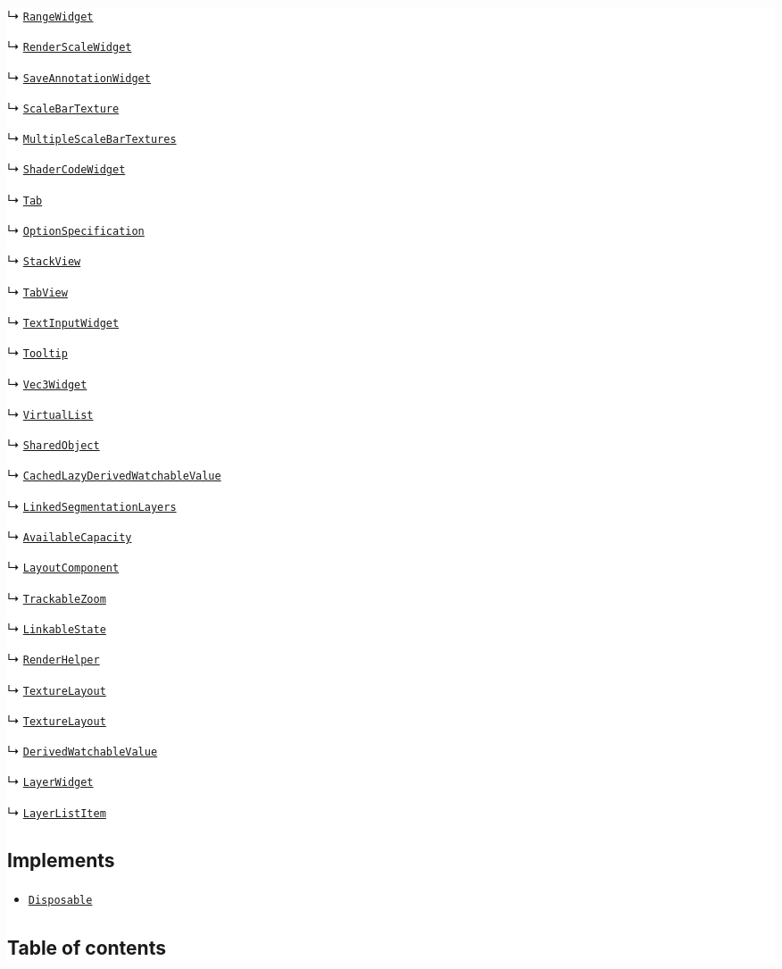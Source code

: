   ↳ [`RangeWidget`](neuroglancer_widget_range.RangeWidget.md)

  ↳ [`RenderScaleWidget`](neuroglancer_widget_render_scale_widget.RenderScaleWidget.md)

  ↳ [`SaveAnnotationWidget`](neuroglancer_widget_save_annotation.SaveAnnotationWidget.md)

  ↳ [`ScaleBarTexture`](neuroglancer_widget_scale_bar.ScaleBarTexture.md)

  ↳ [`MultipleScaleBarTextures`](neuroglancer_widget_scale_bar.MultipleScaleBarTextures.md)

  ↳ [`ShaderCodeWidget`](neuroglancer_widget_shader_code_widget.ShaderCodeWidget.md)

  ↳ [`Tab`](neuroglancer_widget_tab_view.Tab.md)

  ↳ [`OptionSpecification`](neuroglancer_widget_tab_view.OptionSpecification.md)

  ↳ [`StackView`](neuroglancer_widget_tab_view.StackView.md)

  ↳ [`TabView`](neuroglancer_widget_tab_view.TabView.md)

  ↳ [`TextInputWidget`](neuroglancer_widget_text_input.TextInputWidget.md)

  ↳ [`Tooltip`](neuroglancer_widget_tooltip.Tooltip.md)

  ↳ [`Vec3Widget`](neuroglancer_widget_vec3_entry_widget.Vec3Widget.md)

  ↳ [`VirtualList`](neuroglancer_widget_virtual_list.VirtualList.md)

  ↳ [`SharedObject`](neuroglancer_worker_rpc.SharedObject.md)

  ↳ [`CachedLazyDerivedWatchableValue`](neuroglancer_annotation_annotation_layer_state._internal_.CachedLazyDerivedWatchableValue.md)

  ↳ [`LinkedSegmentationLayers`](neuroglancer_annotation_user_layer._internal_.LinkedSegmentationLayers.md)

  ↳ [`AvailableCapacity`](neuroglancer_chunk_manager_backend._internal_.AvailableCapacity.md)

  ↳ [`LayoutComponent`](../interfaces/neuroglancer_layer_groups_layout._internal_.LayoutComponent.md)

  ↳ [`TrackableZoom`](neuroglancer_navigation_state._internal_.TrackableZoom.md)

  ↳ [`LinkableState`](../interfaces/neuroglancer_navigation_state._internal_.LinkableState.md)

  ↳ [`RenderHelper`](neuroglancer_skeleton_frontend._internal_.RenderHelper.md)

  ↳ [`TextureLayout`](neuroglancer_sliceview_compressed_segmentation_chunk_format._internal_.TextureLayout.md)

  ↳ [`TextureLayout`](neuroglancer_sliceview_uncompressed_chunk_format._internal_.TextureLayout.md)

  ↳ [`DerivedWatchableValue`](neuroglancer_trackable_value._internal_.DerivedWatchableValue.md)

  ↳ [`LayerWidget`](neuroglancer_ui_layer_bar._internal_.LayerWidget.md)

  ↳ [`LayerListItem`](neuroglancer_ui_layer_list_panel._internal_.LayerListItem.md)

## Implements

- [`Disposable`](../interfaces/neuroglancer_util_disposable.Disposable.md)

## Table of contents
